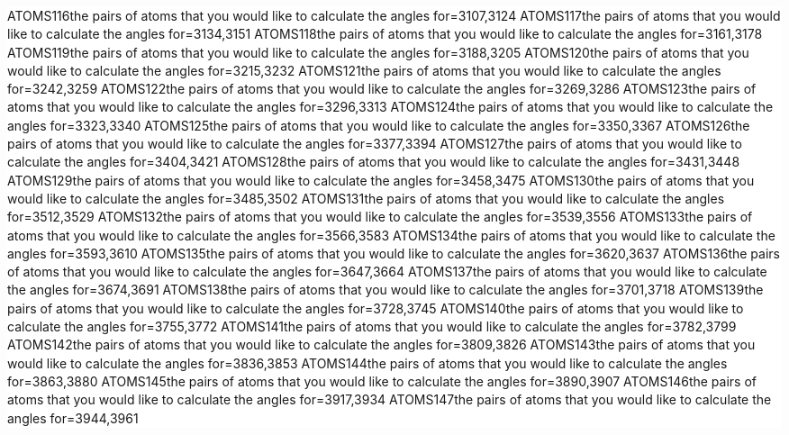    <span class="plumedtooltip">ATOMS116<span class="right">the pairs of atoms that you would like to calculate the angles for<i></i></span></span>=3107,3124
   <span class="plumedtooltip">ATOMS117<span class="right">the pairs of atoms that you would like to calculate the angles for<i></i></span></span>=3134,3151
   <span class="plumedtooltip">ATOMS118<span class="right">the pairs of atoms that you would like to calculate the angles for<i></i></span></span>=3161,3178
   <span class="plumedtooltip">ATOMS119<span class="right">the pairs of atoms that you would like to calculate the angles for<i></i></span></span>=3188,3205
   <span class="plumedtooltip">ATOMS120<span class="right">the pairs of atoms that you would like to calculate the angles for<i></i></span></span>=3215,3232
   <span class="plumedtooltip">ATOMS121<span class="right">the pairs of atoms that you would like to calculate the angles for<i></i></span></span>=3242,3259
   <span class="plumedtooltip">ATOMS122<span class="right">the pairs of atoms that you would like to calculate the angles for<i></i></span></span>=3269,3286
   <span class="plumedtooltip">ATOMS123<span class="right">the pairs of atoms that you would like to calculate the angles for<i></i></span></span>=3296,3313
   <span class="plumedtooltip">ATOMS124<span class="right">the pairs of atoms that you would like to calculate the angles for<i></i></span></span>=3323,3340
   <span class="plumedtooltip">ATOMS125<span class="right">the pairs of atoms that you would like to calculate the angles for<i></i></span></span>=3350,3367
   <span class="plumedtooltip">ATOMS126<span class="right">the pairs of atoms that you would like to calculate the angles for<i></i></span></span>=3377,3394
   <span class="plumedtooltip">ATOMS127<span class="right">the pairs of atoms that you would like to calculate the angles for<i></i></span></span>=3404,3421
   <span class="plumedtooltip">ATOMS128<span class="right">the pairs of atoms that you would like to calculate the angles for<i></i></span></span>=3431,3448
   <span class="plumedtooltip">ATOMS129<span class="right">the pairs of atoms that you would like to calculate the angles for<i></i></span></span>=3458,3475
   <span class="plumedtooltip">ATOMS130<span class="right">the pairs of atoms that you would like to calculate the angles for<i></i></span></span>=3485,3502
   <span class="plumedtooltip">ATOMS131<span class="right">the pairs of atoms that you would like to calculate the angles for<i></i></span></span>=3512,3529
   <span class="plumedtooltip">ATOMS132<span class="right">the pairs of atoms that you would like to calculate the angles for<i></i></span></span>=3539,3556
   <span class="plumedtooltip">ATOMS133<span class="right">the pairs of atoms that you would like to calculate the angles for<i></i></span></span>=3566,3583
   <span class="plumedtooltip">ATOMS134<span class="right">the pairs of atoms that you would like to calculate the angles for<i></i></span></span>=3593,3610
   <span class="plumedtooltip">ATOMS135<span class="right">the pairs of atoms that you would like to calculate the angles for<i></i></span></span>=3620,3637
   <span class="plumedtooltip">ATOMS136<span class="right">the pairs of atoms that you would like to calculate the angles for<i></i></span></span>=3647,3664
   <span class="plumedtooltip">ATOMS137<span class="right">the pairs of atoms that you would like to calculate the angles for<i></i></span></span>=3674,3691
   <span class="plumedtooltip">ATOMS138<span class="right">the pairs of atoms that you would like to calculate the angles for<i></i></span></span>=3701,3718
   <span class="plumedtooltip">ATOMS139<span class="right">the pairs of atoms that you would like to calculate the angles for<i></i></span></span>=3728,3745
   <span class="plumedtooltip">ATOMS140<span class="right">the pairs of atoms that you would like to calculate the angles for<i></i></span></span>=3755,3772
   <span class="plumedtooltip">ATOMS141<span class="right">the pairs of atoms that you would like to calculate the angles for<i></i></span></span>=3782,3799
   <span class="plumedtooltip">ATOMS142<span class="right">the pairs of atoms that you would like to calculate the angles for<i></i></span></span>=3809,3826
   <span class="plumedtooltip">ATOMS143<span class="right">the pairs of atoms that you would like to calculate the angles for<i></i></span></span>=3836,3853
   <span class="plumedtooltip">ATOMS144<span class="right">the pairs of atoms that you would like to calculate the angles for<i></i></span></span>=3863,3880
   <span class="plumedtooltip">ATOMS145<span class="right">the pairs of atoms that you would like to calculate the angles for<i></i></span></span>=3890,3907
   <span class="plumedtooltip">ATOMS146<span class="right">the pairs of atoms that you would like to calculate the angles for<i></i></span></span>=3917,3934
   <span class="plumedtooltip">ATOMS147<span class="right">the pairs of atoms that you would like to calculate the angles for<i></i></span></span>=3944,3961